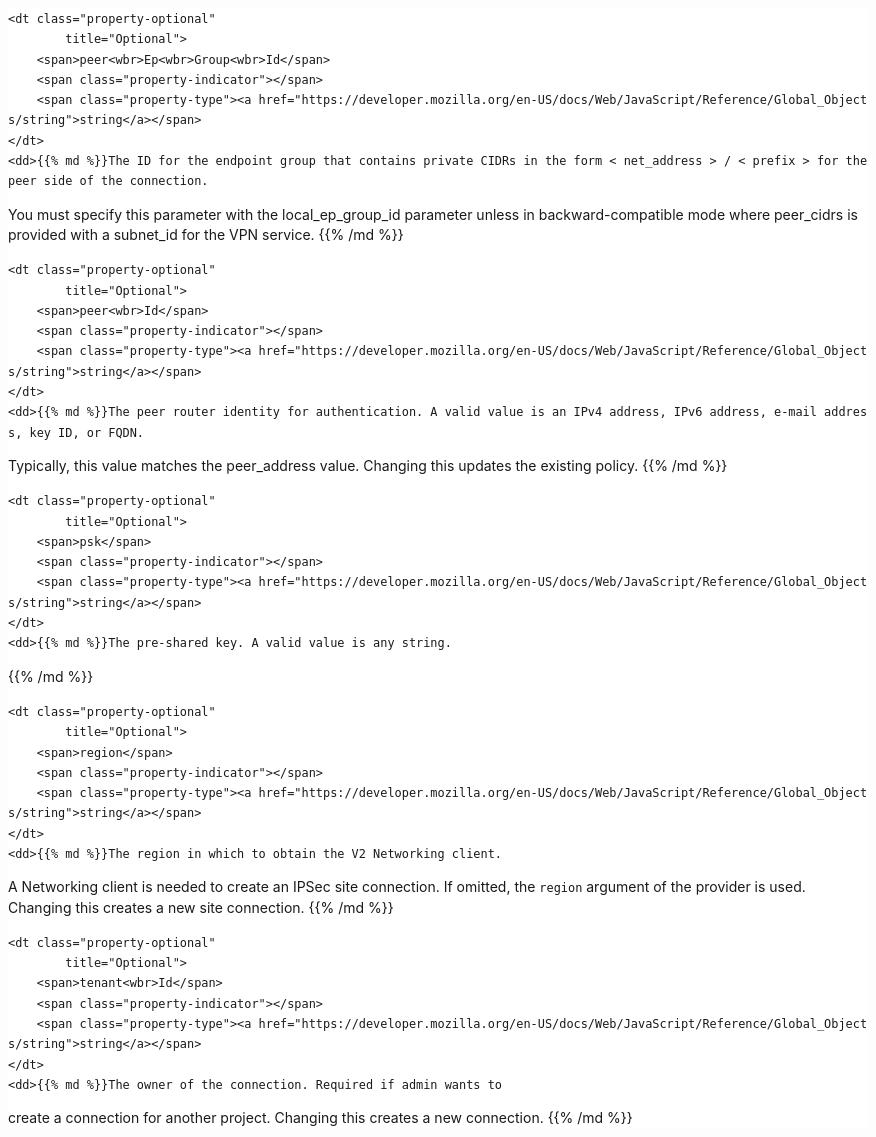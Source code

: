    <dt class="property-optional"
            title="Optional">
        <span>peer<wbr>Ep<wbr>Group<wbr>Id</span>
        <span class="property-indicator"></span>
        <span class="property-type"><a href="https://developer.mozilla.org/en-US/docs/Web/JavaScript/Reference/Global_Objects/string">string</a></span>
    </dt>
    <dd>{{% md %}}The ID for the endpoint group that contains private CIDRs in the form < net_address > / < prefix > for the peer side of the connection.
You must specify this parameter with the local_ep_group_id parameter unless in backward-compatible mode
where peer_cidrs is provided with a subnet_id for the VPN service.
{{% /md %}}</dd>

    <dt class="property-optional"
            title="Optional">
        <span>peer<wbr>Id</span>
        <span class="property-indicator"></span>
        <span class="property-type"><a href="https://developer.mozilla.org/en-US/docs/Web/JavaScript/Reference/Global_Objects/string">string</a></span>
    </dt>
    <dd>{{% md %}}The peer router identity for authentication. A valid value is an IPv4 address, IPv6 address, e-mail address, key ID, or FQDN.
Typically, this value matches the peer_address value.
Changing this updates the existing policy.
{{% /md %}}</dd>

    <dt class="property-optional"
            title="Optional">
        <span>psk</span>
        <span class="property-indicator"></span>
        <span class="property-type"><a href="https://developer.mozilla.org/en-US/docs/Web/JavaScript/Reference/Global_Objects/string">string</a></span>
    </dt>
    <dd>{{% md %}}The pre-shared key. A valid value is any string.
{{% /md %}}</dd>

    <dt class="property-optional"
            title="Optional">
        <span>region</span>
        <span class="property-indicator"></span>
        <span class="property-type"><a href="https://developer.mozilla.org/en-US/docs/Web/JavaScript/Reference/Global_Objects/string">string</a></span>
    </dt>
    <dd>{{% md %}}The region in which to obtain the V2 Networking client.
A Networking client is needed to create an IPSec site connection. If omitted, the
`region` argument of the provider is used. Changing this creates a new
site connection.
{{% /md %}}</dd>

    <dt class="property-optional"
            title="Optional">
        <span>tenant<wbr>Id</span>
        <span class="property-indicator"></span>
        <span class="property-type"><a href="https://developer.mozilla.org/en-US/docs/Web/JavaScript/Reference/Global_Objects/string">string</a></span>
    </dt>
    <dd>{{% md %}}The owner of the connection. Required if admin wants to
create a connection for another project. Changing this creates a new connection.
{{% /md %}}</dd>
